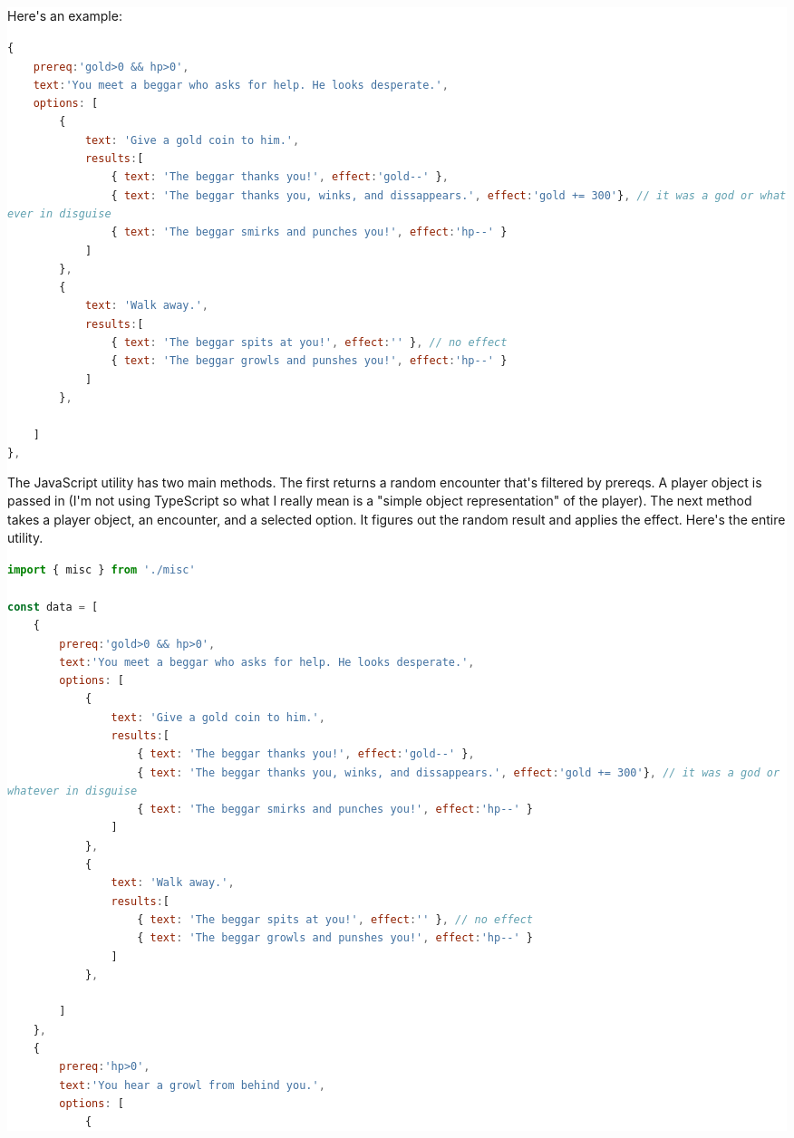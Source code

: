 Here's an example:

```js
{
	prereq:'gold>0 && hp>0',
	text:'You meet a beggar who asks for help. He looks desperate.',
	options: [
		{
			text: 'Give a gold coin to him.',
			results:[
				{ text: 'The beggar thanks you!', effect:'gold--' }, 
				{ text: 'The beggar thanks you, winks, and dissappears.', effect:'gold += 300'}, // it was a god or whatever in disguise
				{ text: 'The beggar smirks and punches you!', effect:'hp--' }
			]
		},
		{
			text: 'Walk away.',
			results:[
				{ text: 'The beggar spits at you!', effect:'' }, // no effect
				{ text: 'The beggar growls and punshes you!', effect:'hp--' }
			]
		},

	]
},
```

The JavaScript utility has two main methods. The first returns a random encounter that's filtered by prereqs. A player object is passed in (I'm not using TypeScript so what I really mean is a "simple object representation" of the player). The next method takes a player object, an encounter, and a selected option. It figures out the random result and applies the effect. Here's the entire utility.

```js
import { misc } from './misc'

const data = [
	{
		prereq:'gold>0 && hp>0',
		text:'You meet a beggar who asks for help. He looks desperate.',
		options: [
			{
				text: 'Give a gold coin to him.',
				results:[
					{ text: 'The beggar thanks you!', effect:'gold--' }, 
					{ text: 'The beggar thanks you, winks, and dissappears.', effect:'gold += 300'}, // it was a god or whatever in disguise
					{ text: 'The beggar smirks and punches you!', effect:'hp--' }
				]
			},
			{
				text: 'Walk away.',
				results:[
					{ text: 'The beggar spits at you!', effect:'' }, // no effect
					{ text: 'The beggar growls and punshes you!', effect:'hp--' }
				]
			},

		]
	},
	{
		prereq:'hp>0',
		text:'You hear a growl from behind you.',
		options: [
			{
```